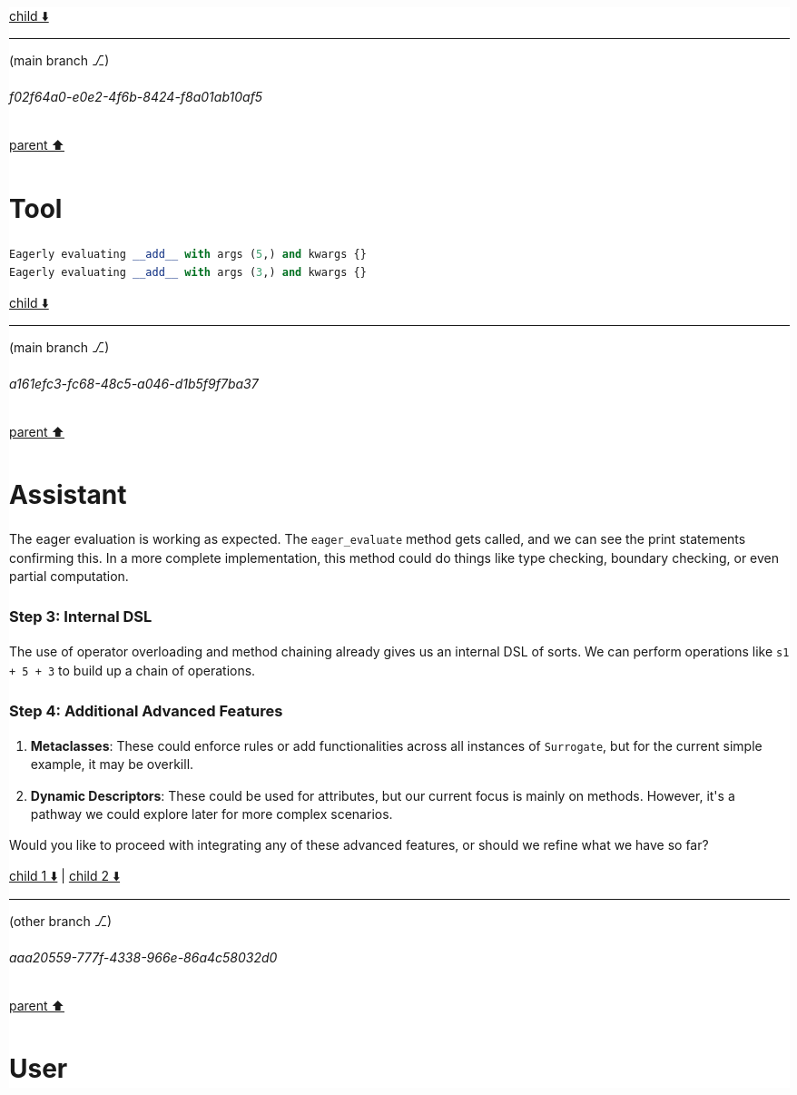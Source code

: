 [child ⬇️](#f02f64a0-e0e2-4f6b-8424-f8a01ab10af5)

---

(main branch ⎇)
###### f02f64a0-e0e2-4f6b-8424-f8a01ab10af5
[parent ⬆️](#819785c9-7c8d-4935-b3e1-bd945662badd)
# Tool

```python
Eagerly evaluating __add__ with args (5,) and kwargs {}
Eagerly evaluating __add__ with args (3,) and kwargs {}

```

[child ⬇️](#a161efc3-fc68-48c5-a046-d1b5f9f7ba37)

---

(main branch ⎇)
###### a161efc3-fc68-48c5-a046-d1b5f9f7ba37
[parent ⬆️](#f02f64a0-e0e2-4f6b-8424-f8a01ab10af5)
# Assistant

The eager evaluation is working as expected. The `eager_evaluate` method gets called, and we can see the print statements confirming this. In a more complete implementation, this method could do things like type checking, boundary checking, or even partial computation.

### Step 3: Internal DSL

The use of operator overloading and method chaining already gives us an internal DSL of sorts. We can perform operations like `s1 + 5 + 3` to build up a chain of operations.

### Step 4: Additional Advanced Features

1. **Metaclasses**: These could enforce rules or add functionalities across all instances of `Surrogate`, but for the current simple example, it may be overkill.
  
2. **Dynamic Descriptors**: These could be used for attributes, but our current focus is mainly on methods. However, it's a pathway we could explore later for more complex scenarios.

Would you like to proceed with integrating any of these advanced features, or should we refine what we have so far?

[child 1 ⬇️](#aaa20559-777f-4338-966e-86a4c58032d0) | [child 2 ⬇️](#aaa2a57f-f011-47f2-b89c-03a66932f080)

---

(other branch ⎇)
###### aaa20559-777f-4338-966e-86a4c58032d0
[parent ⬆️](#a161efc3-fc68-48c5-a046-d1b5f9f7ba37)
# User
